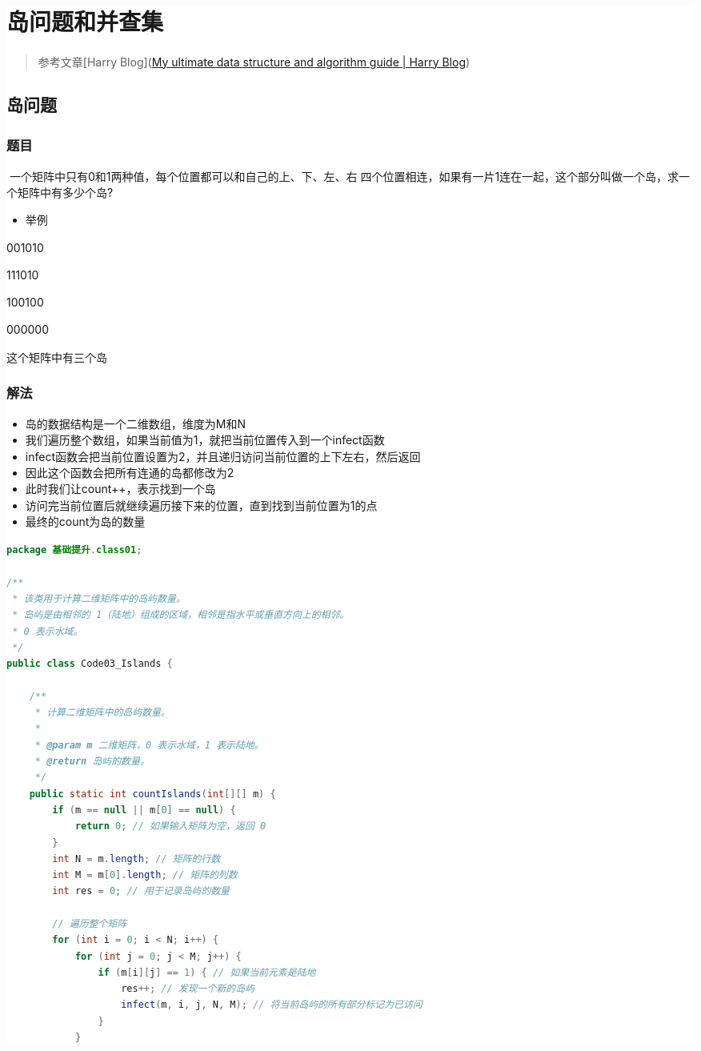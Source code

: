 # 岛问题和并查集

> 参考文章[Harry Blog]([My ultimate data structure and algorithm guide | Harry Blog](https://harryqu1229.github.io/2022/06/12/算法终极指南/#并查集))

## 岛问题

### 题目

​	一个矩阵中只有0和1两种值，每个位置都可以和自己的上、下、左、右 四个位置相连，如果有一片1连在一起，这个部分叫做一个岛，求一个矩阵中有多少个岛?

* 举例

001010

111010

100100

000000

这个矩阵中有三个岛

### 解法

* 岛的数据结构是一个二维数组，维度为M和N
* 我们遍历整个数组，如果当前值为1，就把当前位置传入到一个infect函数
* infect函数会把当前位置设置为2，并且递归访问当前位置的上下左右，然后返回
* 因此这个函数会把所有连通的岛都修改为2
* 此时我们让count++，表示找到一个岛
* 访问完当前位置后就继续遍历接下来的位置，直到找到当前位置为1的点
* 最终的count为岛的数量

```java
package 基础提升.class01;

/**
 * 该类用于计算二维矩阵中的岛屿数量。
 * 岛屿是由相邻的 1（陆地）组成的区域，相邻是指水平或垂直方向上的相邻。
 * 0 表示水域。
 */
public class Code03_Islands {

	/**
	 * 计算二维矩阵中的岛屿数量。
	 *
	 * @param m 二维矩阵，0 表示水域，1 表示陆地。
	 * @return 岛屿的数量。
	 */
	public static int countIslands(int[][] m) {
		if (m == null || m[0] == null) {
			return 0; // 如果输入矩阵为空，返回 0
		}
		int N = m.length; // 矩阵的行数
		int M = m[0].length; // 矩阵的列数
		int res = 0; // 用于记录岛屿的数量

		// 遍历整个矩阵
		for (int i = 0; i < N; i++) {
			for (int j = 0; j < M; j++) {
				if (m[i][j] == 1) { // 如果当前元素是陆地
					res++; // 发现一个新的岛屿
					infect(m, i, j, N, M); // 将当前岛屿的所有部分标记为已访问
				}
			}
```